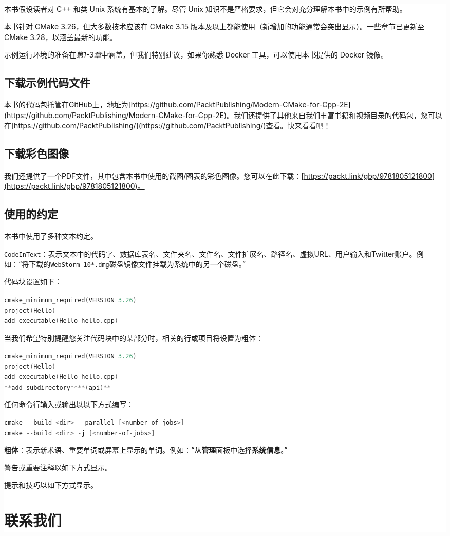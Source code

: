 本书假设读者对 C++ 和类 Unix 系统有基本的了解。尽管 Unix 知识不是严格要求，但它会对充分理解本书中的示例有所帮助。

本书针对 CMake 3.26，但大多数技术应该在 CMake 3.15 版本及以上都能使用（新增加的功能通常会突出显示）。一些章节已更新至 CMake 3.28，以涵盖最新的功能。

示例运行环境的准备在*第1-3章*中涵盖，但我们特别建议，如果你熟悉 Docker 工具，可以使用本书提供的 Docker 镜像。

## 下载示例代码文件

本书的代码包托管在GitHub上，地址为[https://github.com/PacktPublishing/Modern-CMake-for-Cpp-2E](https://github.com/PacktPublishing/Modern-CMake-for-Cpp-2E)。我们还提供了其他来自我们丰富书籍和视频目录的代码包，您可以在[https://github.com/PacktPublishing/](https://github.com/PacktPublishing/)查看。快来看看吧！

## 下载彩色图像

我们还提供了一个PDF文件，其中包含本书中使用的截图/图表的彩色图像。您可以在此下载：[https://packt.link/gbp/9781805121800](https://packt.link/gbp/9781805121800)。

## 使用的约定

本书中使用了多种文本约定。

`CodeInText`：表示文本中的代码字、数据库表名、文件夹名、文件名、文件扩展名、路径名、虚拟URL、用户输入和Twitter账户。例如：“将下载的`WebStorm-10*.dmg`磁盘镜像文件挂载为系统中的另一个磁盘。”

代码块设置如下：

```cpp
cmake_minimum_required(VERSION 3.26)
project(Hello)
add_executable(Hello hello.cpp) 
```

当我们希望特别提醒您关注代码块中的某部分时，相关的行或项目将设置为粗体：

```cpp
cmake_minimum_required(VERSION 3.26)
project(Hello)
add_executable(Hello hello.cpp)
**add_subdirectory****(api)** 
```

任何命令行输入或输出以以下方式编写：

```cpp
cmake --build <dir> --parallel [<number-of-jobs>]
cmake --build <dir> -j [<number-of-jobs>] 
```

**粗体**：表示新术语、重要单词或屏幕上显示的单词。例如：“从**管理**面板中选择**系统信息**。”

警告或重要注释以如下方式显示。

提示和技巧以如下方式显示。

# 联系我们
